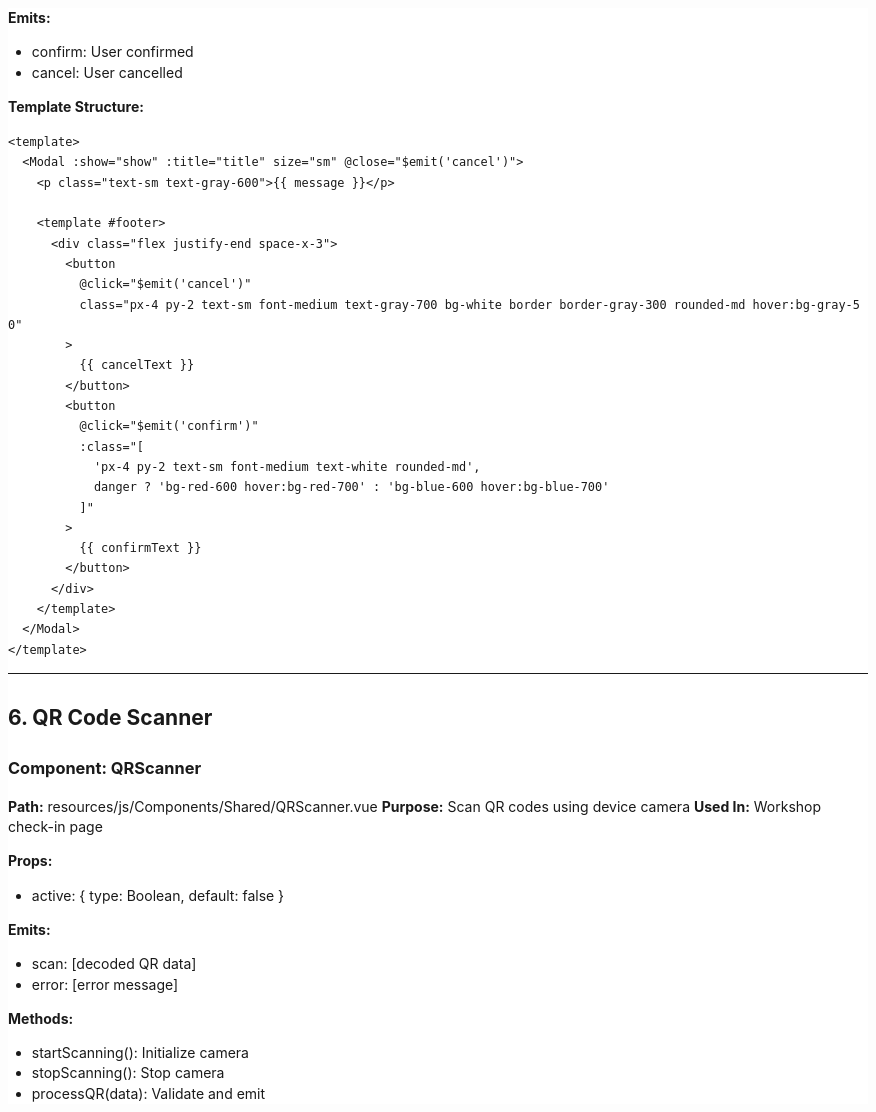 **Emits:**
- confirm: User confirmed
- cancel: User cancelled

**Template Structure:**
```vue
<template>
  <Modal :show="show" :title="title" size="sm" @close="$emit('cancel')">
    <p class="text-sm text-gray-600">{{ message }}</p>
    
    <template #footer>
      <div class="flex justify-end space-x-3">
        <button
          @click="$emit('cancel')"
          class="px-4 py-2 text-sm font-medium text-gray-700 bg-white border border-gray-300 rounded-md hover:bg-gray-50"
        >
          {{ cancelText }}
        </button>
        <button
          @click="$emit('confirm')"
          :class="[
            'px-4 py-2 text-sm font-medium text-white rounded-md',
            danger ? 'bg-red-600 hover:bg-red-700' : 'bg-blue-600 hover:bg-blue-700'
          ]"
        >
          {{ confirmText }}
        </button>
      </div>
    </template>
  </Modal>
</template>
```

---

## 6. QR Code Scanner

### Component: QRScanner
**Path:** resources/js/Components/Shared/QRScanner.vue
**Purpose:** Scan QR codes using device camera
**Used In:** Workshop check-in page

**Props:**
- active: { type: Boolean, default: false }

**Emits:**
- scan: [decoded QR data]
- error: [error message]

**Methods:**
- startScanning(): Initialize camera
- stopScanning(): Stop camera
- processQR(data): Validate and emit
